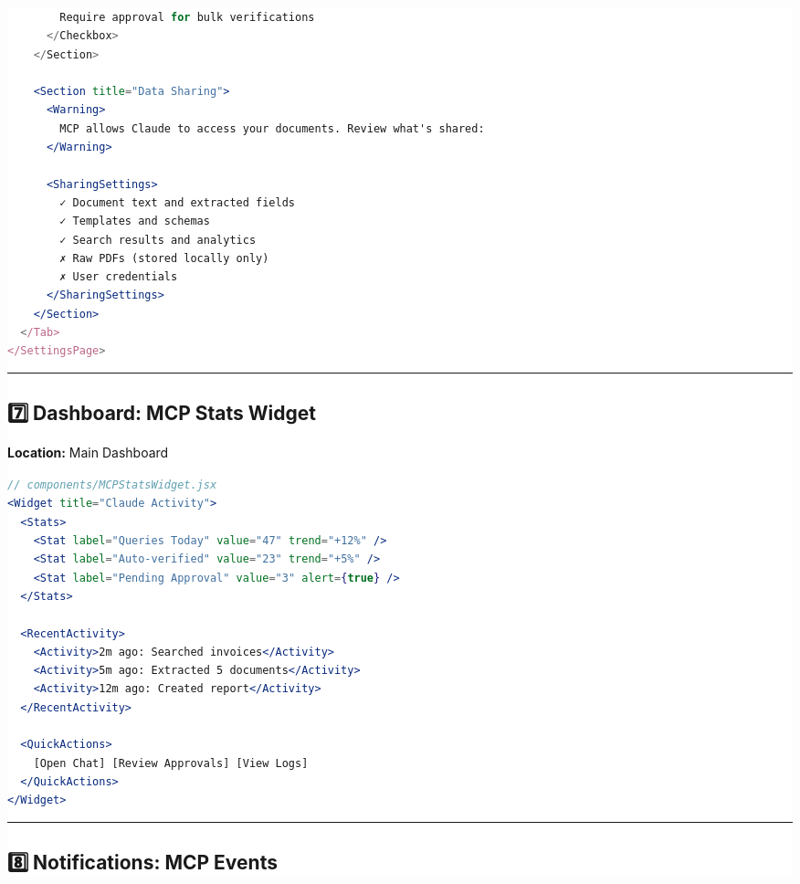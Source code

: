 ```jsx
        Require approval for bulk verifications
      </Checkbox>
    </Section>

    <Section title="Data Sharing">
      <Warning>
        MCP allows Claude to access your documents. Review what's shared:
      </Warning>

      <SharingSettings>
        ✓ Document text and extracted fields
        ✓ Templates and schemas
        ✓ Search results and analytics
        ✗ Raw PDFs (stored locally only)
        ✗ User credentials
      </SharingSettings>
    </Section>
  </Tab>
</SettingsPage>
```

---

## 7️⃣ Dashboard: MCP Stats Widget

**Location:** Main Dashboard

```jsx
// components/MCPStatsWidget.jsx
<Widget title="Claude Activity">
  <Stats>
    <Stat label="Queries Today" value="47" trend="+12%" />
    <Stat label="Auto-verified" value="23" trend="+5%" />
    <Stat label="Pending Approval" value="3" alert={true} />
  </Stats>

  <RecentActivity>
    <Activity>2m ago: Searched invoices</Activity>
    <Activity>5m ago: Extracted 5 documents</Activity>
    <Activity>12m ago: Created report</Activity>
  </RecentActivity>

  <QuickActions>
    [Open Chat] [Review Approvals] [View Logs]
  </QuickActions>
</Widget>
```

---

## 8️⃣ Notifications: MCP Events
